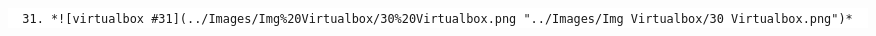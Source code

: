       31. *![virtualbox #31](../Images/Img%20Virtualbox/30%20Virtualbox.png "../Images/Img Virtualbox/30 Virtualbox.png")*
